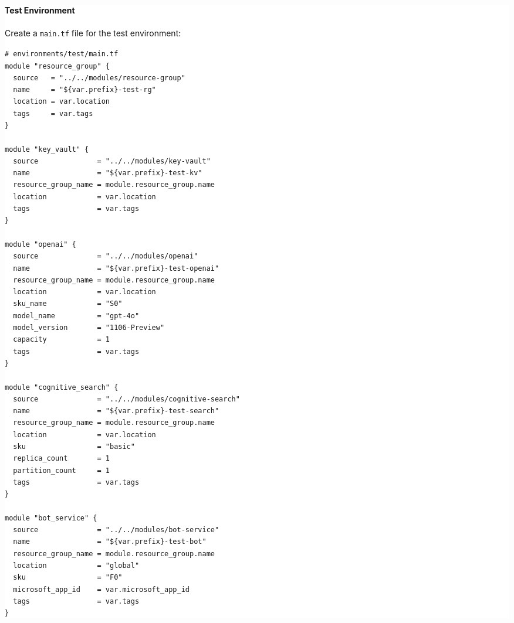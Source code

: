 #### Test Environment

Create a `main.tf` file for the test environment:

```hcl
# environments/test/main.tf
module "resource_group" {
  source   = "../../modules/resource-group"
  name     = "${var.prefix}-test-rg"
  location = var.location
  tags     = var.tags
}

module "key_vault" {
  source              = "../../modules/key-vault"
  name                = "${var.prefix}-test-kv"
  resource_group_name = module.resource_group.name
  location            = var.location
  tags                = var.tags
}

module "openai" {
  source              = "../../modules/openai"
  name                = "${var.prefix}-test-openai"
  resource_group_name = module.resource_group.name
  location            = var.location
  sku_name            = "S0"
  model_name          = "gpt-4o"
  model_version       = "1106-Preview"
  capacity            = 1
  tags                = var.tags
}

module "cognitive_search" {
  source              = "../../modules/cognitive-search"
  name                = "${var.prefix}-test-search"
  resource_group_name = module.resource_group.name
  location            = var.location
  sku                 = "basic"
  replica_count       = 1
  partition_count     = 1
  tags                = var.tags
}

module "bot_service" {
  source              = "../../modules/bot-service"
  name                = "${var.prefix}-test-bot"
  resource_group_name = module.resource_group.name
  location            = "global"
  sku                 = "F0"
  microsoft_app_id    = var.microsoft_app_id
  tags                = var.tags
}
```
